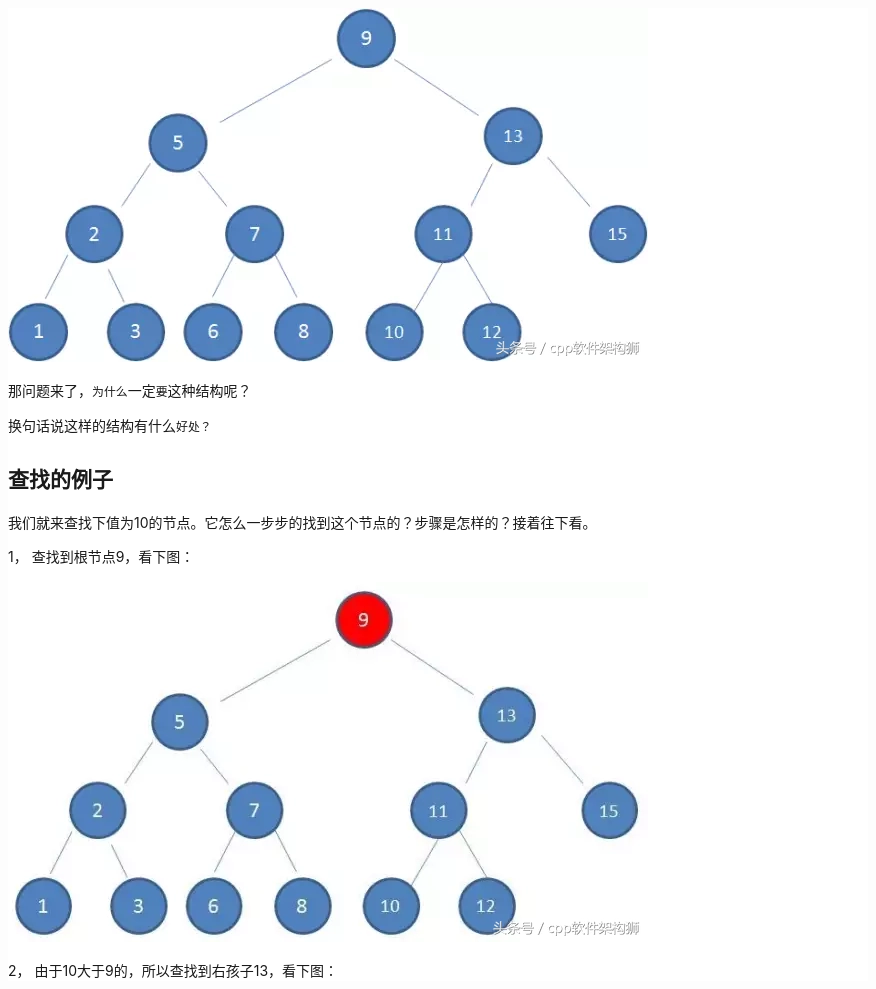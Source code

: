 ![五分钟搞懂什么是红黑树（全程图解）](/assets/2021-02-26-五分钟搞懂什么是红黑树（全程图解）.assets/15331233881656de7d6ad5a.png)

那问题来了，`为什么`一定`要`这种结构呢？

换句话说这样的结构有什么`好处？`

## 查找的例子

我们就来查找下值为10的节点。它怎么一步步的找到这个节点的？步骤是怎样的？接着往下看。

1， 查找到根节点9，看下图：

![五分钟搞懂什么是红黑树（全程图解）](/assets/2021-02-26-五分钟搞懂什么是红黑树（全程图解）.assets/15331234072836ba5acf5f7.png)

2， 由于10大于9的，所以查找到右孩子13，看下图：
